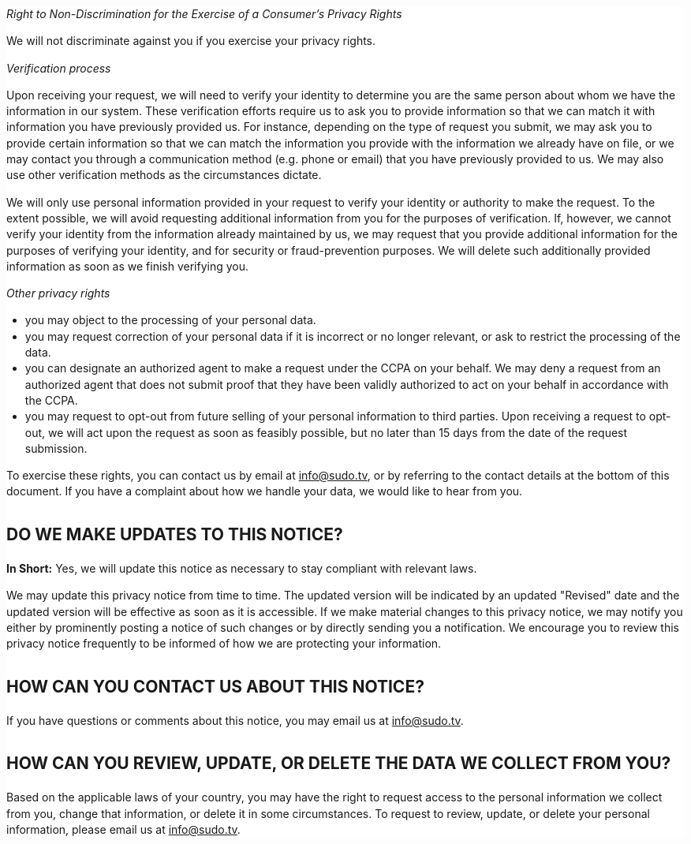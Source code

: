 *Right to Non-Discrimination for the Exercise of a Consumer’s Privacy Rights*

We will not discriminate against you if you exercise your privacy rights.

*Verification process*

Upon receiving your request, we will need to verify your identity to determine you are the same person about whom we have the information in our system. These verification efforts require us to ask you to provide information so that we can match it with information you have previously provided us. For instance, depending on the type of request you submit, we may ask you to provide certain information so that we can match the information you provide with the information we already have on file, or we may contact you through a communication method (e.g. phone or email) that you have previously provided to us. We may also use other verification methods as the circumstances dictate.

We will only use personal information provided in your request to verify your identity or authority to make the request. To the extent possible, we will avoid requesting additional information from you for the purposes of verification. If, however, we cannot verify your identity from the information already maintained by us, we may request that you provide additional information for the purposes of verifying your identity, and for security or fraud-prevention purposes. We will delete such additionally provided information as soon as we finish verifying you.

*Other privacy rights*

- you may object to the processing of your personal data.
- you may request correction of your personal data if it is incorrect or no longer relevant, or ask to restrict the processing of the data.
- you can designate an authorized agent to make a request under the CCPA on your behalf. We may deny a request from an authorized agent that does not submit proof that they have been validly authorized to act on your behalf in accordance with the CCPA.
- you may request to opt-out from future selling of your personal information to third parties. Upon receiving a request to opt-out, we will act upon the request as soon as feasibly possible, but no later than 15 days from the date of the request submission.

To exercise these rights, you can contact us by email at info@sudo.tv, or by referring to the contact details at the bottom of this document. If you have a complaint about how we handle your data, we would like to hear from you.

## DO WE MAKE UPDATES TO THIS NOTICE?

**In Short:** Yes, we will update this notice as necessary to stay compliant with relevant laws.

We may update this privacy notice from time to time. The updated version will be indicated by an updated "Revised" date and the updated version will be effective as soon as it is accessible. If we make material changes to this privacy notice, we may notify you either by prominently posting a notice of such changes or by directly sending you a notification. We encourage you to review this privacy notice frequently to be informed of how we are protecting your information.

## HOW CAN YOU CONTACT US ABOUT THIS NOTICE?

If you have questions or comments about this notice, you may email us at info@sudo.tv.

##  HOW CAN YOU REVIEW, UPDATE, OR DELETE THE DATA WE COLLECT FROM YOU?

Based on the applicable laws of your country, you may have the right to request access to the personal information we collect from you, change that information, or delete it in some circumstances. To request to review, update, or delete your personal information, please email us at info@sudo.tv.
